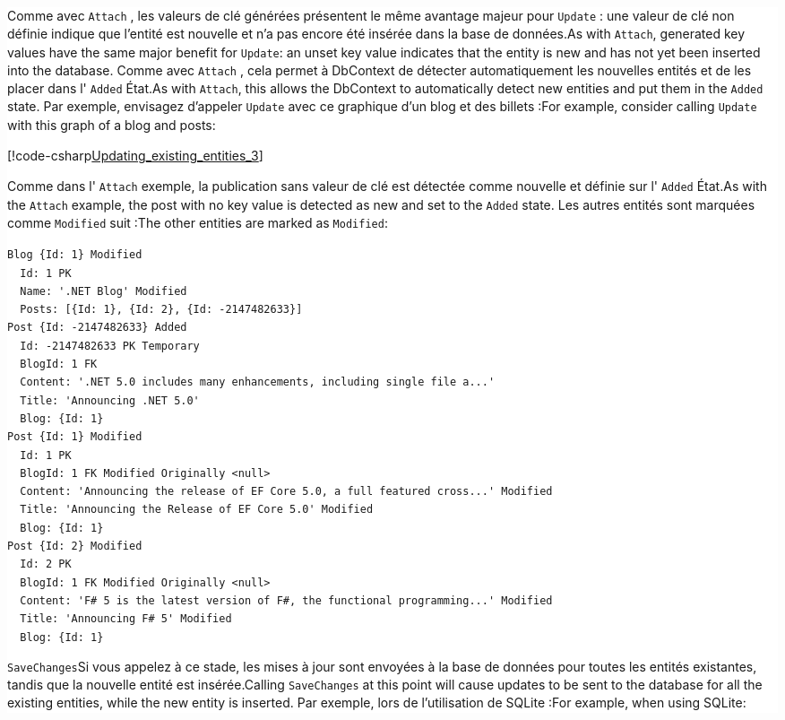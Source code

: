 <span data-ttu-id="94e9f-206">Comme avec `Attach` , les valeurs de clé générées présentent le même avantage majeur pour `Update` : une valeur de clé non définie indique que l’entité est nouvelle et n’a pas encore été insérée dans la base de données.</span><span class="sxs-lookup"><span data-stu-id="94e9f-206">As with `Attach`, generated key values have the same major benefit for `Update`: an unset key value indicates that the entity is new and has not yet been inserted into the database.</span></span> <span data-ttu-id="94e9f-207">Comme avec `Attach` , cela permet à DbContext de détecter automatiquement les nouvelles entités et de les placer dans l' `Added` État.</span><span class="sxs-lookup"><span data-stu-id="94e9f-207">As with `Attach`, this allows the DbContext to automatically detect new entities and put them in the `Added` state.</span></span> <span data-ttu-id="94e9f-208">Par exemple, envisagez d’appeler `Update` avec ce graphique d’un blog et des billets :</span><span class="sxs-lookup"><span data-stu-id="94e9f-208">For example, consider calling `Update` with this graph of a blog and posts:</span></span>


[!code-csharp[Updating_existing_entities_3](../../../samples/core/ChangeTracking/ChangeTrackingInEFCore/GeneratedKeysSamples.cs?name=Updating_existing_entities_3)]

<span data-ttu-id="94e9f-209">Comme dans l' `Attach` exemple, la publication sans valeur de clé est détectée comme nouvelle et définie sur l' `Added` État.</span><span class="sxs-lookup"><span data-stu-id="94e9f-209">As with the `Attach` example, the post with no key value is detected as new and set to the `Added` state.</span></span> <span data-ttu-id="94e9f-210">Les autres entités sont marquées comme `Modified` suit :</span><span class="sxs-lookup"><span data-stu-id="94e9f-210">The other entities are marked as `Modified`:</span></span>

```output
Blog {Id: 1} Modified
  Id: 1 PK
  Name: '.NET Blog' Modified
  Posts: [{Id: 1}, {Id: 2}, {Id: -2147482633}]
Post {Id: -2147482633} Added
  Id: -2147482633 PK Temporary
  BlogId: 1 FK
  Content: '.NET 5.0 includes many enhancements, including single file a...'
  Title: 'Announcing .NET 5.0'
  Blog: {Id: 1}
Post {Id: 1} Modified
  Id: 1 PK
  BlogId: 1 FK Modified Originally <null>
  Content: 'Announcing the release of EF Core 5.0, a full featured cross...' Modified
  Title: 'Announcing the Release of EF Core 5.0' Modified
  Blog: {Id: 1}
Post {Id: 2} Modified
  Id: 2 PK
  BlogId: 1 FK Modified Originally <null>
  Content: 'F# 5 is the latest version of F#, the functional programming...' Modified
  Title: 'Announcing F# 5' Modified
  Blog: {Id: 1}
```

<span data-ttu-id="94e9f-211">`SaveChanges`Si vous appelez à ce stade, les mises à jour sont envoyées à la base de données pour toutes les entités existantes, tandis que la nouvelle entité est insérée.</span><span class="sxs-lookup"><span data-stu-id="94e9f-211">Calling `SaveChanges` at this point will cause updates to be sent to the database for all the existing entities, while the new entity is inserted.</span></span> <span data-ttu-id="94e9f-212">Par exemple, lors de l’utilisation de SQLite :</span><span class="sxs-lookup"><span data-stu-id="94e9f-212">For example, when using SQLite:</span></span>
